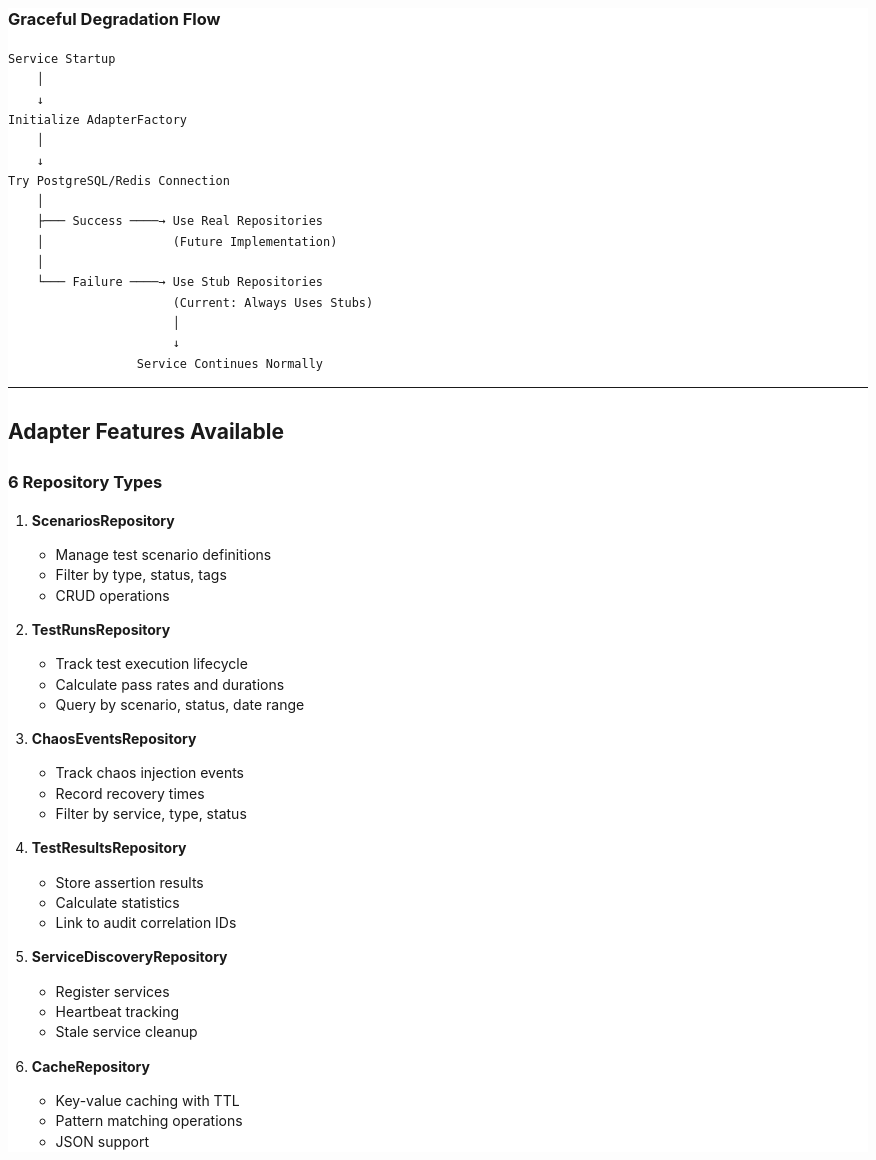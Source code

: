 ### Graceful Degradation Flow

```
Service Startup
    │
    ↓
Initialize AdapterFactory
    │
    ↓
Try PostgreSQL/Redis Connection
    │
    ├─── Success ────→ Use Real Repositories
    │                  (Future Implementation)
    │
    └─── Failure ────→ Use Stub Repositories
                       (Current: Always Uses Stubs)
                       │
                       ↓
                  Service Continues Normally
```

---

## Adapter Features Available

### 6 Repository Types

1. **ScenariosRepository**
   - Manage test scenario definitions
   - Filter by type, status, tags
   - CRUD operations

2. **TestRunsRepository**
   - Track test execution lifecycle
   - Calculate pass rates and durations
   - Query by scenario, status, date range

3. **ChaosEventsRepository**
   - Track chaos injection events
   - Record recovery times
   - Filter by service, type, status

4. **TestResultsRepository**
   - Store assertion results
   - Calculate statistics
   - Link to audit correlation IDs

5. **ServiceDiscoveryRepository**
   - Register services
   - Heartbeat tracking
   - Stale service cleanup

6. **CacheRepository**
   - Key-value caching with TTL
   - Pattern matching operations
   - JSON support
